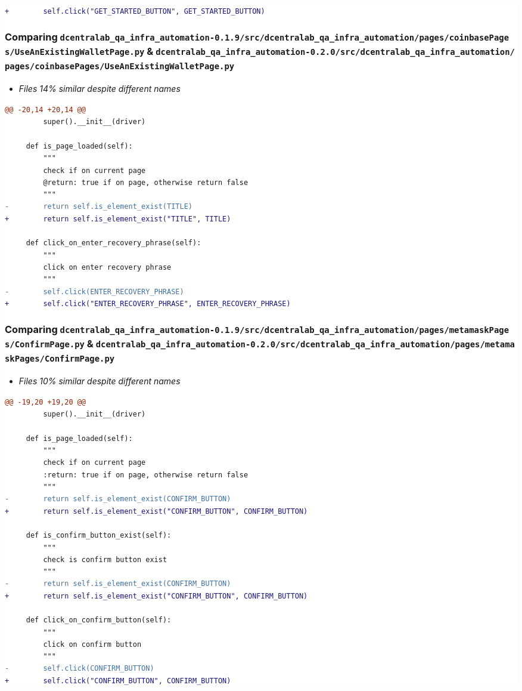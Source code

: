 ```diff
+        self.click("GET_STARTED_BUTTON", GET_STARTED_BUTTON)
```

### Comparing `dcentralab_qa_infra_automation-0.1.9/src/dcentralab_qa_infra_automation/pages/coinbasePages/UseAnExistingWalletPage.py` & `dcentralab_qa_infra_automation-0.2.0/src/dcentralab_qa_infra_automation/pages/coinbasePages/UseAnExistingWalletPage.py`

 * *Files 14% similar despite different names*

```diff
@@ -20,14 +20,14 @@
         super().__init__(driver)
 
     def is_page_loaded(self):
         """
         check if on current page
         @return: true if on page, otherwise return false
         """
-        return self.is_element_exist(TITLE)
+        return self.is_element_exist("TITLE", TITLE)
 
     def click_on_enter_recovery_phrase(self):
         """
         click on enter recovery phrase
         """
-        self.click(ENTER_RECOVERY_PHRASE)
+        self.click("ENTER_RECOVERY_PHRASE", ENTER_RECOVERY_PHRASE)
```

### Comparing `dcentralab_qa_infra_automation-0.1.9/src/dcentralab_qa_infra_automation/pages/metamaskPages/ConfirmPage.py` & `dcentralab_qa_infra_automation-0.2.0/src/dcentralab_qa_infra_automation/pages/metamaskPages/ConfirmPage.py`

 * *Files 10% similar despite different names*

```diff
@@ -19,20 +19,20 @@
         super().__init__(driver)
 
     def is_page_loaded(self):
         """
         check if on current page
         :return: true if on page, otherwise return false
         """
-        return self.is_element_exist(CONFIRM_BUTTON)
+        return self.is_element_exist("CONFIRM_BUTTON", CONFIRM_BUTTON)
 
     def is_confirm_button_exist(self):
         """
         check is confirm button exist
         """
-        return self.is_element_exist(CONFIRM_BUTTON)
+        return self.is_element_exist("CONFIRM_BUTTON", CONFIRM_BUTTON)
 
     def click_on_confirm_button(self):
         """
         click on confirm button
         """
-        self.click(CONFIRM_BUTTON)
+        self.click("CONFIRM_BUTTON", CONFIRM_BUTTON)
```
